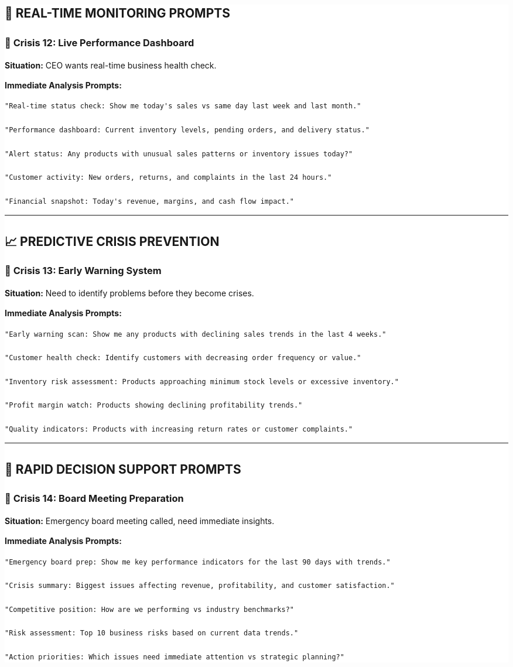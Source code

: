 
## 🚀 **REAL-TIME MONITORING PROMPTS**

### 🚨 **Crisis 12: Live Performance Dashboard**
**Situation:** CEO wants real-time business health check.

**Immediate Analysis Prompts:**
```
"Real-time status check: Show me today's sales vs same day last week and last month."

"Performance dashboard: Current inventory levels, pending orders, and delivery status."

"Alert status: Any products with unusual sales patterns or inventory issues today?"

"Customer activity: New orders, returns, and complaints in the last 24 hours."

"Financial snapshot: Today's revenue, margins, and cash flow impact."
```

---

## 📈 **PREDICTIVE CRISIS PREVENTION**

### 🚨 **Crisis 13: Early Warning System**
**Situation:** Need to identify problems before they become crises.

**Immediate Analysis Prompts:**
```
"Early warning scan: Show me any products with declining sales trends in the last 4 weeks."

"Customer health check: Identify customers with decreasing order frequency or value."

"Inventory risk assessment: Products approaching minimum stock levels or excessive inventory."

"Profit margin watch: Products showing declining profitability trends."

"Quality indicators: Products with increasing return rates or customer complaints."
```

---

## 🎯 **RAPID DECISION SUPPORT PROMPTS**

### 🚨 **Crisis 14: Board Meeting Preparation**
**Situation:** Emergency board meeting called, need immediate insights.

**Immediate Analysis Prompts:**
```
"Emergency board prep: Show me key performance indicators for the last 90 days with trends."

"Crisis summary: Biggest issues affecting revenue, profitability, and customer satisfaction."

"Competitive position: How are we performing vs industry benchmarks?"

"Risk assessment: Top 10 business risks based on current data trends."

"Action priorities: Which issues need immediate attention vs strategic planning?"
```

